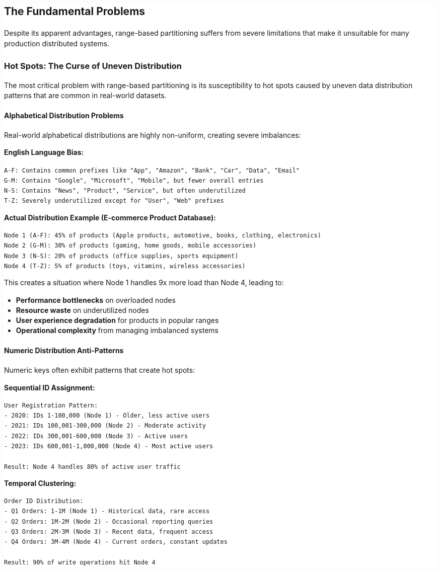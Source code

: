 ## The Fundamental Problems

Despite its apparent advantages, range-based partitioning suffers from severe limitations that make it unsuitable for many production distributed systems.

### Hot Spots: The Curse of Uneven Distribution

The most critical problem with range-based partitioning is its susceptibility to hot spots caused by uneven data distribution patterns that are common in real-world datasets.

#### Alphabetical Distribution Problems

Real-world alphabetical distributions are highly non-uniform, creating severe imbalances:

**English Language Bias:**
```
A-F: Contains common prefixes like "App", "Amazon", "Bank", "Car", "Data", "Email"
G-M: Contains "Google", "Microsoft", "Mobile", but fewer overall entries
N-S: Contains "News", "Product", "Service", but often underutilized  
T-Z: Severely underutilized except for "User", "Web" prefixes
```

**Actual Distribution Example (E-commerce Product Database):**
```
Node 1 (A-F): 45% of products (Apple products, automotive, books, clothing, electronics)
Node 2 (G-M): 30% of products (gaming, home goods, mobile accessories)
Node 3 (N-S): 20% of products (office supplies, sports equipment)
Node 4 (T-Z): 5% of products (toys, vitamins, wireless accessories)
```

This creates a situation where Node 1 handles 9x more load than Node 4, leading to:
- **Performance bottlenecks** on overloaded nodes
- **Resource waste** on underutilized nodes  
- **User experience degradation** for products in popular ranges
- **Operational complexity** from managing imbalanced systems

#### Numeric Distribution Anti-Patterns

Numeric keys often exhibit patterns that create hot spots:

**Sequential ID Assignment:**
```
User Registration Pattern:
- 2020: IDs 1-100,000 (Node 1) - Older, less active users
- 2021: IDs 100,001-300,000 (Node 2) - Moderate activity  
- 2022: IDs 300,001-600,000 (Node 3) - Active users
- 2023: IDs 600,001-1,000,000 (Node 4) - Most active users

Result: Node 4 handles 80% of active user traffic
```

**Temporal Clustering:**
```
Order ID Distribution:
- Q1 Orders: 1-1M (Node 1) - Historical data, rare access
- Q2 Orders: 1M-2M (Node 2) - Occasional reporting queries
- Q3 Orders: 2M-3M (Node 3) - Recent data, frequent access  
- Q4 Orders: 3M-4M (Node 4) - Current orders, constant updates

Result: 90% of write operations hit Node 4
```
